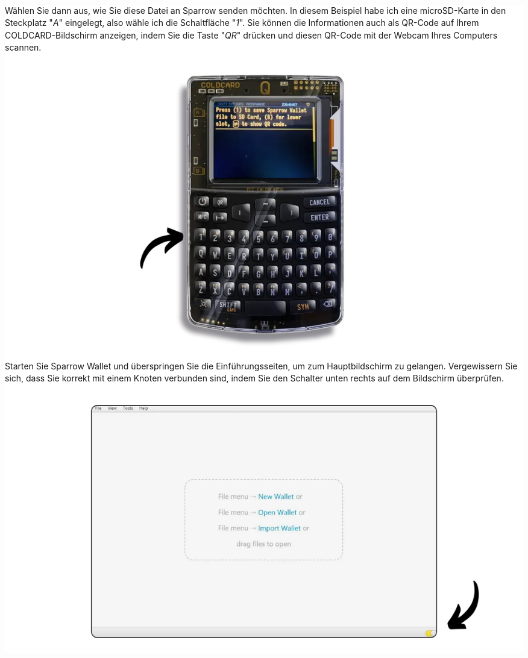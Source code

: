 Wählen Sie dann aus, wie Sie diese Datei an Sparrow senden möchten. In diesem Beispiel habe ich eine microSD-Karte in den Steckplatz "*A*" eingelegt, also wähle ich die Schaltfläche "*1*". Sie können die Informationen auch als QR-Code auf Ihrem COLDCARD-Bildschirm anzeigen, indem Sie die Taste "*QR*" drücken und diesen QR-Code mit der Webcam Ihres Computers scannen.

![CCQ](assets/fr/042.webp)

Starten Sie Sparrow Wallet und überspringen Sie die Einführungsseiten, um zum Hauptbildschirm zu gelangen. Vergewissern Sie sich, dass Sie korrekt mit einem Knoten verbunden sind, indem Sie den Schalter unten rechts auf dem Bildschirm überprüfen.

![CCQ](assets/fr/043.webp)
